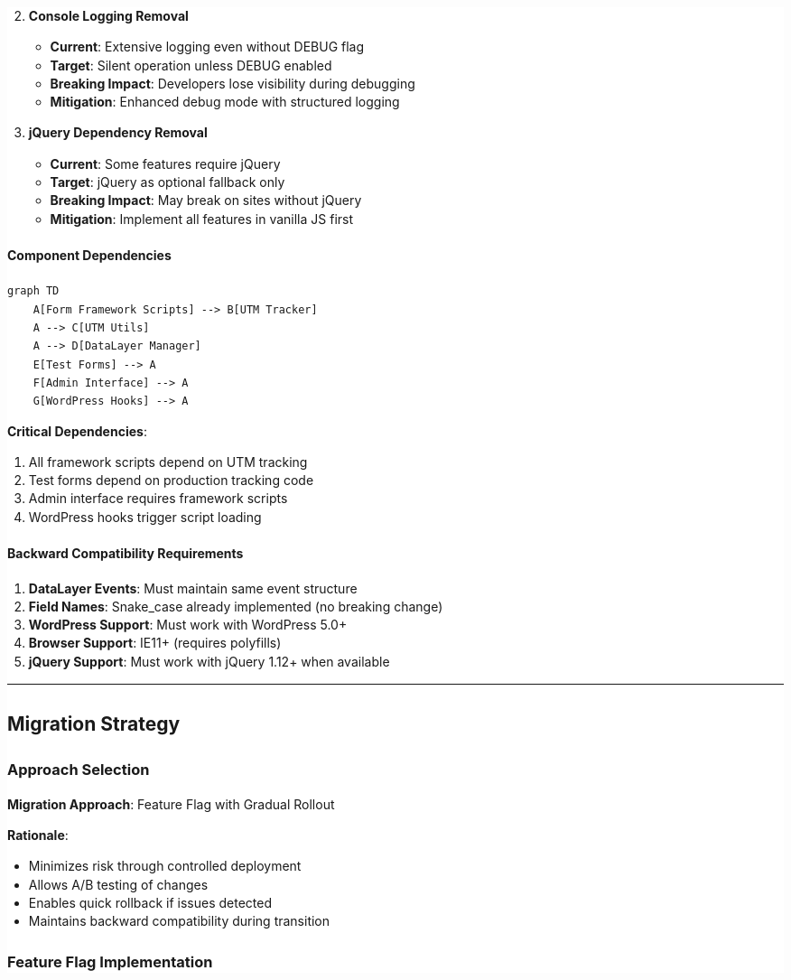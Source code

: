 2. **Console Logging Removal**
   - **Current**: Extensive logging even without DEBUG flag
   - **Target**: Silent operation unless DEBUG enabled
   - **Breaking Impact**: Developers lose visibility during debugging
   - **Mitigation**: Enhanced debug mode with structured logging

3. **jQuery Dependency Removal**
   - **Current**: Some features require jQuery
   - **Target**: jQuery as optional fallback only
   - **Breaking Impact**: May break on sites without jQuery
   - **Mitigation**: Implement all features in vanilla JS first

#### Component Dependencies

```mermaid
graph TD
    A[Form Framework Scripts] --> B[UTM Tracker]
    A --> C[UTM Utils]
    A --> D[DataLayer Manager]
    E[Test Forms] --> A
    F[Admin Interface] --> A
    G[WordPress Hooks] --> A
```

**Critical Dependencies**:
1. All framework scripts depend on UTM tracking
2. Test forms depend on production tracking code
3. Admin interface requires framework scripts
4. WordPress hooks trigger script loading

#### Backward Compatibility Requirements

1. **DataLayer Events**: Must maintain same event structure
2. **Field Names**: Snake_case already implemented (no breaking change)
3. **WordPress Support**: Must work with WordPress 5.0+
4. **Browser Support**: IE11+ (requires polyfills)
5. **jQuery Support**: Must work with jQuery 1.12+ when available

---

## Migration Strategy

### Approach Selection
**Migration Approach**: Feature Flag with Gradual Rollout

**Rationale**:
- Minimizes risk through controlled deployment
- Allows A/B testing of changes
- Enables quick rollback if issues detected
- Maintains backward compatibility during transition

### Feature Flag Implementation
